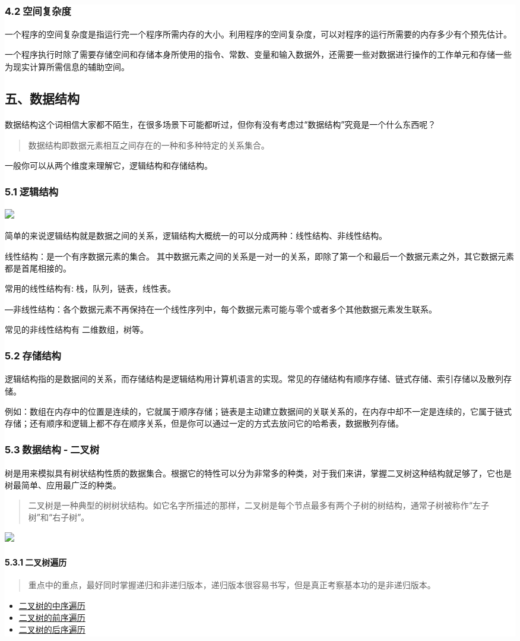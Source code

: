 ### 4.2 空间复杂度

一个程序的空间复杂度是指运行完一个程序所需内存的大小。利用程序的空间复杂度，可以对程序的运行所需要的内存多少有个预先估计。

一个程序执行时除了需要存储空间和存储本身所使用的指令、常数、变量和输入数据外，还需要一些对数据进行操作的工作单元和存储一些为现实计算所需信息的辅助空间。

## 五、数据结构

数据结构这个词相信大家都不陌生，在很多场景下可能都听过，但你有没有考虑过“数据结构”究竟是一个什么东西呢？

> 数据结构即数据元素相互之间存在的一种和多种特定的关系集合。

一般你可以从两个维度来理解它，逻辑结构和存储结构。

### 5.1 逻辑结构

![](https://cdn.wallleap.cn/img/pic/illustration/202308041059979.jpeg)

简单的来说逻辑结构就是数据之间的关系，逻辑结构大概统一的可以分成两种：线性结构、非线性结构。

线性结构：是一个有序数据元素的集合。 其中数据元素之间的关系是一对一的关系，即除了第一个和最后一个数据元素之外，其它数据元素都是首尾相接的。

常用的线性结构有: 栈，队列，链表，线性表。

—非线性结构：各个数据元素不再保持在一个线性序列中，每个数据元素可能与零个或者多个其他数据元素发生联系。

常见的非线性结构有 二维数组，树等。

### 5.2 存储结构

逻辑结构指的是数据间的关系，而存储结构是逻辑结构用计算机语言的实现。常见的存储结构有顺序存储、链式存储、索引存储以及散列存储。

例如：数组在内存中的位置是连续的，它就属于顺序存储；链表是主动建立数据间的关联关系的，在内存中却不一定是连续的，它属于链式存储；还有顺序和逻辑上都不存在顺序关系，但是你可以通过一定的方式去放问它的哈希表，数据散列存储。

### 5.3 数据结构 - 二叉树

树是用来模拟具有树状结构性质的数据集合。根据它的特性可以分为非常多的种类，对于我们来讲，掌握二叉树这种结构就足够了，它也是树最简单、应用最广泛的种类。

> 二叉树是一种典型的树树状结构。如它名字所描述的那样，二叉树是每个节点最多有两个子树的树结构，通常子树被称作“左子树”和“右子树”。

![](https://cdn.wallleap.cn/img/pic/illustration/202308041059980.jpeg)

#### 5.3.1 二叉树遍历

> 重点中的重点，最好同时掌握递归和非递归版本，递归版本很容易书写，但是真正考察基本功的是非递归版本。

- [二叉树的中序遍历](https://link.juejin.cn/?target=http%3A%2F%2Fwww.conardli.top%2Fdocs%2FdataStructure%2F%25E4%25BA%258C%25E5%258F%2589%25E6%25A0%2591%2F%25E4%25BA%258C%25E5%258F%2589%25E6%25A0%2591%25E7%259A%2584%25E4%25B8%25AD%25E5%25BA%258F%25E9%2581%258D%25E5%258E%2586.html "http://www.conardli.top/docs/dataStructure/%E4%BA%8C%E5%8F%89%E6%A0%91/%E4%BA%8C%E5%8F%89%E6%A0%91%E7%9A%84%E4%B8%AD%E5%BA%8F%E9%81%8D%E5%8E%86.html")
- [二叉树的前序遍历](https://link.juejin.cn/?target=http%3A%2F%2Fwww.conardli.top%2Fdocs%2FdataStructure%2F%25E4%25BA%258C%25E5%258F%2589%25E6%25A0%2591%2F%25E4%25BA%258C%25E5%258F%2589%25E6%25A0%2591%25E7%259A%2584%25E5%2589%258D%25E5%25BA%258F%25E9%2581%258D%25E5%258E%2586.html "http://www.conardli.top/docs/dataStructure/%E4%BA%8C%E5%8F%89%E6%A0%91/%E4%BA%8C%E5%8F%89%E6%A0%91%E7%9A%84%E5%89%8D%E5%BA%8F%E9%81%8D%E5%8E%86.html")
- [二叉树的后序遍历](https://link.juejin.cn/?target=http%3A%2F%2Fwww.conardli.top%2Fdocs%2FdataStructure%2F%25E4%25BA%258C%25E5%258F%2589%25E6%25A0%2591%2F%25E4%25BA%258C%25E5%258F%2589%25E6%25A0%2591%25E7%259A%2584%25E5%2590%258E%25E5%25BA%258F%25E9%2581%258D%25E5%258E%2586.html "http://www.conardli.top/docs/dataStructure/%E4%BA%8C%E5%8F%89%E6%A0%91/%E4%BA%8C%E5%8F%89%E6%A0%91%E7%9A%84%E5%90%8E%E5%BA%8F%E9%81%8D%E5%8E%86.html")
